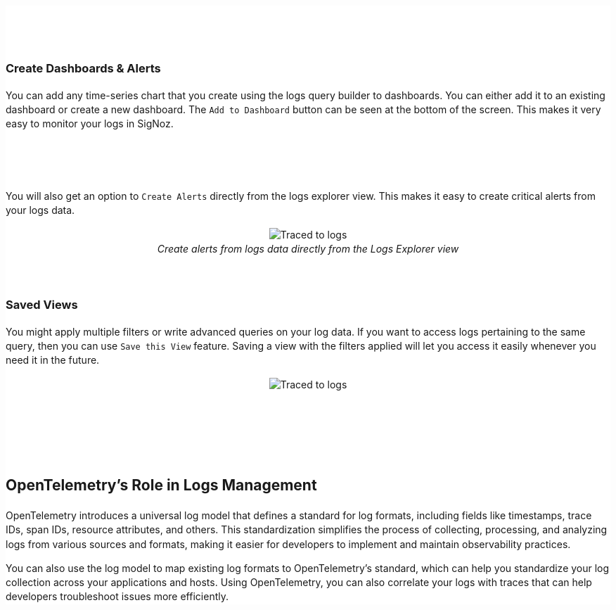 <figure data-zoomable align='center'>
    <img className="box-shadowed-image" src="/img/events/launch-week-1/json-filter.gif" alt=""/>
    <figcaption><i></i></figcaption>
</figure>
<br/>

### Create Dashboards & Alerts

You can add any time-series chart that you create using the logs query builder to dashboards. You can either add it to an existing dashboard or create a new dashboard. The `Add to Dashboard` button can be seen at the bottom of the screen. This makes it very easy to monitor your logs in SigNoz.


<figure data-zoomable align='center'>
    <img className="box-shadowed-image" src="/img/events/launch-week-1/add-to-dashboard.gif" alt=""/>
    <figcaption><i></i></figcaption>
</figure>
<br/>



You will also get an option to `Create Alerts` directly from the logs explorer view. This makes it easy to create critical alerts from your logs data.

<figure data-zoomable align='center'>
<img className="box-shadowed-image" src="/img/events/launch-week-1/create-alerts.webp" alt="Traced to logs"/>
<figcaption><i>Create alerts from logs data directly from the Logs Explorer view</i></figcaption>
</figure>
<br/>


### Saved Views

You might apply multiple filters or write advanced queries on your log data. If you want to access logs pertaining to the same query, then you can use `Save this View` feature. Saving a view with the filters applied will let you access it easily whenever you need it in the future.

<figure data-zoomable align='center'>
<img className="box-shadowed-image" src="/img/events/launch-week-1/save-view.gif" alt="Traced to logs"/>
</figure>
<br/>


<br></br>


## OpenTelemetry’s Role in Logs Management

OpenTelemetry introduces a universal log model that defines a standard for log formats, including fields like timestamps, trace IDs, span IDs, resource attributes, and others. This standardization simplifies the process of collecting, processing, and analyzing logs from various sources and formats, making it easier for developers to implement and maintain observability practices.

You can also use the log model to map existing log formats to OpenTelemetry’s standard, which can help you standardize your log collection across your applications and hosts. Using OpenTelemetry, you can also correlate your logs with traces that can help developers troubleshoot issues more efficiently.
